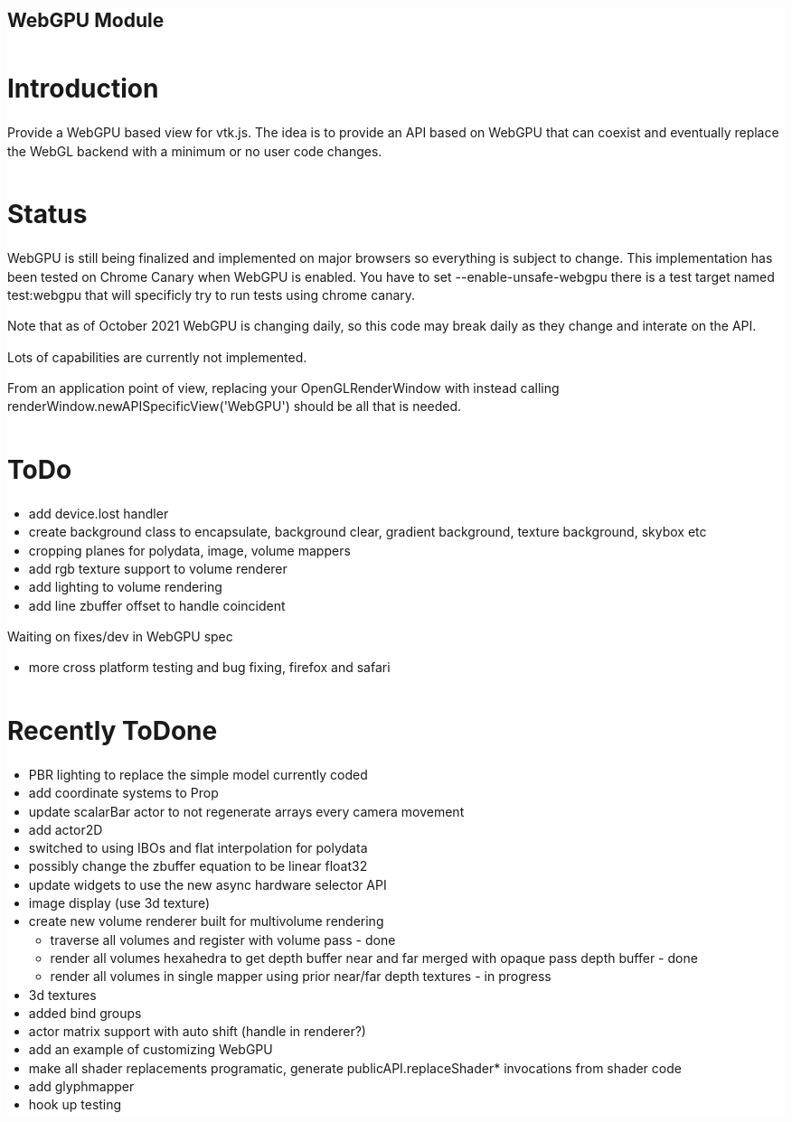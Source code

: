 ## WebGPU Module

# Introduction

Provide a WebGPU based view for vtk.js. The idea is to provide an
API based on WebGPU that can coexist and eventually replace the WebGL
backend with a minimum or no user code changes.

# Status

WebGPU is still being finalized and implemented on major browsers so
everything is subject to change. This implementation has been tested on
Chrome Canary when WebGPU is enabled. You have to set --enable-unsafe-webgpu
there is a test target named test:webgpu that will specificly try to run
tests using chrome canary.

Note that as of October 2021 WebGPU is changing daily, so this code may
break daily as they change and interate on the API.

Lots of capabilities are currently not implemented.

From an application point of view, replacing your OpenGLRenderWindow with
instead calling renderWindow.newAPISpecificView('WebGPU') should be all that
is needed.

# ToDo
- add device.lost handler
- create background class to encapsulate, background clear,
  gradient background, texture background, skybox etc
- cropping planes for polydata, image, volume mappers
- add rgb texture support to volume renderer
- add lighting to volume rendering
- add line zbuffer offset to handle coincident

Waiting on fixes/dev in WebGPU spec
- more cross platform testing and bug fixing, firefox and safari

# Recently ToDone
- PBR lighting to replace the simple model currently coded
- add coordinate systems to Prop
- update scalarBar actor to not regenerate arrays every camera movement
- add actor2D
- switched to using IBOs and flat interpolation for polydata
- possibly change the zbuffer equation to be linear float32
- update widgets to use the new async hardware selector API
- image display (use 3d texture)
- create new volume renderer built for multivolume rendering
  - traverse all volumes and register with volume pass - done
  - render all volumes hexahedra to get depth buffer near and far
    merged with opaque pass depth buffer - done
  - render all volumes in single mapper using prior near/far depth textures - in progress
- 3d textures
- added bind groups
- actor matrix support with auto shift (handle in renderer?)
- add an example of customizing WebGPU
- make all shader replacements programatic, generate
  publicAPI.replaceShader\* invocations from shader code
- add glyphmapper
- hook up testing
